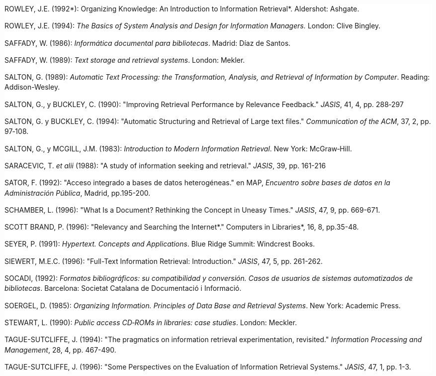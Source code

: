 ROWLEY, J.E. (1992*): Organizing Knowledge: An Introduction to
Information Retrieval*. Aldershot: Ashgate.

ROWLEY, J.E. (1994): *The Basics of System Analysis and Design for
Information Managers.* London: Clive Bingley.

SAFFADY, W. (1986): *Informática documental para bibliotecas*. Madrid:
Díaz de Santos.

SAFFADY, W. (1989): *Text storage and retrieval systems*. London:
Mekler.

SALTON, G. (1989): *Automatic Text Processing: the Transformation,
Analysis, and Retrieval of Information by Computer*. Reading:
Addison-Wesley.

SALTON, G., y BUCKLEY, C. (1990): "Improving Retrieval Performance by
Relevance Feedback." *JASIS*, 41, 4, pp. 288‑297

SALTON, G. y BUCKLEY, C. (1994): "Automatic Structuring and Retrieval of
Large text files." *Communication of the ACM*, 37, 2, pp. 97‑108.

SALTON, G., y MCGILL, J.M. (1983): *Introduction to Modern Information
Retrieval*. New York: McGraw‑Hill.

SARACEVIC, T. *et alii* (1988): "A study of information seeking and
retrieval." *JASIS*, 39, pp. 161-216

SATOR, F. (1992): "Acceso integrado a bases de datos heterogéneas." en
MAP, *Encuentro sobre bases de datos en la Administración Pública*,
Madrid, pp.195-200.

SCHAMBER, L. (1996): "What Is a Document? Rethinking the Concept in
Uneasy Times." *JASIS*, 47, 9, pp. 669-671.

SCOTT BRAND, P. (1996): "Relevancy and Searching the Internet*."
Computers in Libraries*, 16, 8, pp.35-48.

SEYER, P. (1991): *Hypertext. Concepts and Applications*. Blue Ridge
Summit: Windcrest Books.

SIEWERT, M.E.C. (1996): "Full-Text Information Retrieval: Introduction."
*JASIS*, 47, 5, pp. 261-262.

SOCADI, (1992): *Formatos bibliográficos: su compatibilidad y
conversión. Casos de usuarios de sistemas automatizados de bibliotecas*.
Barcelona: Societat Catalana de Documentació i Informació.

SOERGEL, D. (1985): *Organizing Information. Principles of Data Base and
Retrieval Systems*. New York: Academic Press.

STEWART, L. (1990): *Public access CD‑ROMs in libraries: case studies*.
London: Meckler.

TAGUE-SUTCLIFFE, J. (1994): "The pragmatics on information retrieval
experimentation, revisited." *Information Processing and Management*,
28, 4, pp. 467-490.

TAGUE-SUTCLIFFE, J. (1996): "Some Perspectives on the Evaluation of
Information Retrieval Systems." *JASIS*, 47, 1, pp. 1-3.
